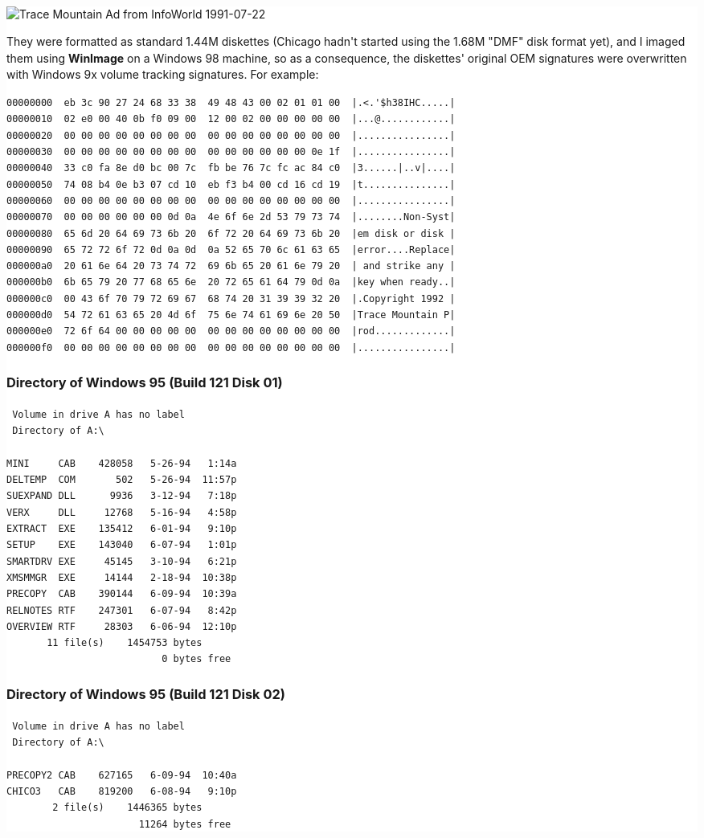 ![Trace Mountain Ad from InfoWorld 1991-07-22](images/Trace_Mountain_Ad_from_InfoWorld_1991-07-22.jpg)

They were formatted as standard 1.44M diskettes (Chicago hadn't started using the 1.68M "DMF" disk format yet), and I imaged them using **WinImage** on a Windows 98 machine, so as a consequence, the diskettes' original OEM signatures were overwritten with Windows 9x volume tracking signatures.  For example:

    00000000  eb 3c 90 27 24 68 33 38  49 48 43 00 02 01 01 00  |.<.'$h38IHC.....|
    00000010  02 e0 00 40 0b f0 09 00  12 00 02 00 00 00 00 00  |...@............|
    00000020  00 00 00 00 00 00 00 00  00 00 00 00 00 00 00 00  |................|
    00000030  00 00 00 00 00 00 00 00  00 00 00 00 00 00 0e 1f  |................|
    00000040  33 c0 fa 8e d0 bc 00 7c  fb be 76 7c fc ac 84 c0  |3......|..v|....|
    00000050  74 08 b4 0e b3 07 cd 10  eb f3 b4 00 cd 16 cd 19  |t...............|
    00000060  00 00 00 00 00 00 00 00  00 00 00 00 00 00 00 00  |................|
    00000070  00 00 00 00 00 00 0d 0a  4e 6f 6e 2d 53 79 73 74  |........Non-Syst|
    00000080  65 6d 20 64 69 73 6b 20  6f 72 20 64 69 73 6b 20  |em disk or disk |
    00000090  65 72 72 6f 72 0d 0a 0d  0a 52 65 70 6c 61 63 65  |error....Replace|
    000000a0  20 61 6e 64 20 73 74 72  69 6b 65 20 61 6e 79 20  | and strike any |
    000000b0  6b 65 79 20 77 68 65 6e  20 72 65 61 64 79 0d 0a  |key when ready..|
    000000c0  00 43 6f 70 79 72 69 67  68 74 20 31 39 39 32 20  |.Copyright 1992 |
    000000d0  54 72 61 63 65 20 4d 6f  75 6e 74 61 69 6e 20 50  |Trace Mountain P|
    000000e0  72 6f 64 00 00 00 00 00  00 00 00 00 00 00 00 00  |rod.............|
    000000f0  00 00 00 00 00 00 00 00  00 00 00 00 00 00 00 00  |................|

### Directory of Windows 95 (Build 121 Disk 01)

     Volume in drive A has no label
     Directory of A:\

    MINI     CAB    428058   5-26-94   1:14a
    DELTEMP  COM       502   5-26-94  11:57p
    SUEXPAND DLL      9936   3-12-94   7:18p
    VERX     DLL     12768   5-16-94   4:58p
    EXTRACT  EXE    135412   6-01-94   9:10p
    SETUP    EXE    143040   6-07-94   1:01p
    SMARTDRV EXE     45145   3-10-94   6:21p
    XMSMMGR  EXE     14144   2-18-94  10:38p
    PRECOPY  CAB    390144   6-09-94  10:39a
    RELNOTES RTF    247301   6-07-94   8:42p
    OVERVIEW RTF     28303   6-06-94  12:10p
           11 file(s)    1454753 bytes
                               0 bytes free

### Directory of Windows 95 (Build 121 Disk 02)

     Volume in drive A has no label
     Directory of A:\

    PRECOPY2 CAB    627165   6-09-94  10:40a
    CHICO3   CAB    819200   6-08-94   9:10p
            2 file(s)    1446365 bytes
                           11264 bytes free
